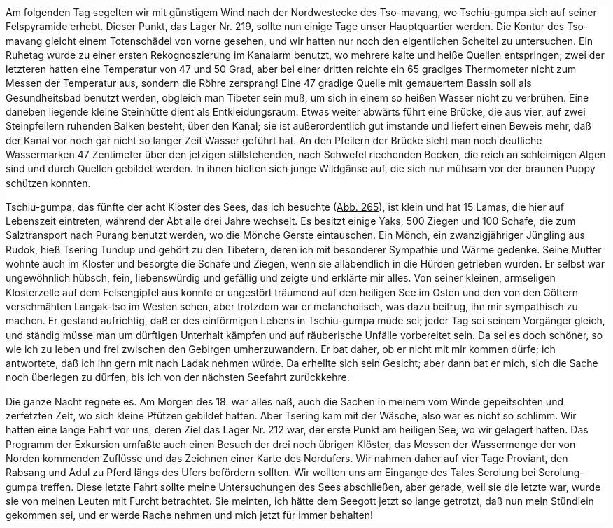 Am folgenden Tag segelten wir mit günstigem Wind nach der
Nordwestecke des Tso-mavang, wo Tschiu-gumpa sich auf seiner
Felspyramide erhebt. Dieser Punkt, das Lager Nr. 219, sollte nun einige
Tage unser Hauptquartier werden. Die Kontur des Tso-mavang gleicht
einem Totenschädel von vorne gesehen, und wir hatten nur noch den
eigentlichen Scheitel zu untersuchen. Ein Ruhetag wurde zu einer ersten
Rekognoszierung im Kanalarm benutzt, wo mehrere kalte und heiße
Quellen entspringen; zwei der letzteren hatten eine Temperatur von 47
und 50 Grad, aber bei einer dritten reichte ein 65&nbsp;gradiges Thermometer
nicht zum Messen der Temperatur aus, sondern die Röhre zersprang!
Eine 47&nbsp;gradige Quelle mit gemauertem Bassin soll als Gesundheitsbad
benutzt werden, obgleich man Tibeter sein muß, um sich in einem so
heißen Wasser nicht zu verbrühen. Eine daneben liegende kleine
Steinhütte dient als Entkleidungsraum. Etwas weiter abwärts führt eine
Brücke, die aus vier, auf zwei Steinpfeilern ruhenden Balken besteht,
über den Kanal; sie ist außerordentlich gut imstande und liefert einen
Beweis mehr, daß der Kanal vor noch gar nicht so langer Zeit Wasser
geführt hat. An den Pfeilern der Brücke sieht man noch deutliche
Wassermarken 47 Zentimeter über den jetzigen stillstehenden, nach Schwefel
riechenden Becken, die reich an schleimigen Algen sind und durch Quellen
gebildet werden. In ihnen hielten sich junge Wildgänse auf, die sich
nur mühsam vor der braunen Puppy schützen konnten.

Tschiu-gumpa, das fünfte der acht Klöster des Sees, das ich besuchte
([Abb. 265](ch017.xhtml#b0160_265)), ist klein und hat 15 Lamas, die hier auf Lebenszeit
eintreten, während der Abt alle drei Jahre wechselt. Es besitzt einige Yaks, 500
Ziegen und 100 Schafe, die zum Salztransport nach Purang benutzt
werden, wo die Mönche Gerste eintauschen. Ein Mönch, ein zwanzigjähriger
Jüngling aus Rudok, hieß Tsering Tundup und gehört zu den Tibetern,
deren ich mit besonderer Sympathie und Wärme gedenke. Seine Mutter
wohnte auch im Kloster und besorgte die Schafe und Ziegen, wenn sie
allabendlich in die Hürden getrieben wurden. Er selbst war
ungewöhnlich hübsch, fein, liebenswürdig und gefällig und zeigte und erklärte mir
alles. Von seiner kleinen, armseligen Klosterzelle auf dem Felsengipfel
aus konnte er ungestört träumend auf den heiligen See im Osten und
den von den Göttern verschmähten Langak-tso im Westen sehen, aber
trotzdem war er melancholisch, was dazu beitrug, ihn mir sympathisch zu
machen. Er gestand aufrichtig, daß er des einförmigen Lebens in
Tschiu-gumpa müde sei; jeder Tag sei seinem Vorgänger gleich, und ständig
müsse man um dürftigen Unterhalt kämpfen und auf räuberische Unfälle
vorbereitet sein. Da sei es doch schöner, so wie ich zu leben und frei
zwischen den Gebirgen umherzuwandern. Er bat daher, ob er nicht mit mir
kommen dürfe; ich antwortete, daß ich ihn gern mit nach Ladak nehmen
würde. Da erhellte sich sein Gesicht; aber dann bat er mich, sich die Sache
noch überlegen zu dürfen, bis ich von der nächsten Seefahrt zurückkehre.

Die ganze Nacht regnete es. Am Morgen des 18. war alles
naß, auch die Sachen in meinem vom Winde gepeitschten und zerfetzten
Zelt, wo sich kleine Pfützen gebildet hatten. Aber Tsering kam mit der
Wäsche, also war es nicht so schlimm. Wir hatten eine lange Fahrt vor
uns, deren Ziel das Lager Nr. 212 war, der erste Punkt am heiligen
See, wo wir gelagert hatten. Das Programm der Exkursion umfaßte
auch einen Besuch der drei noch übrigen Klöster, das Messen der
Wassermenge der von Norden kommenden Zuflüsse und das Zeichnen einer Karte
des Nordufers. Wir nahmen daher auf vier Tage Proviant, den
Rabsang und Adul zu Pferd längs des Ufers befördern sollten. Wir wollten
uns am Eingange des Tales Serolung bei Serolung-gumpa treffen. Diese
letzte Fahrt sollte meine Untersuchungen des Sees abschließen, aber gerade,
weil sie die letzte war, wurde sie von meinen Leuten mit Furcht
betrachtet. Sie meinten, ich hätte dem Seegott jetzt so lange getrotzt, daß
nun mein Stündlein gekommen sei, und er werde Rache nehmen und
mich jetzt für immer behalten!

